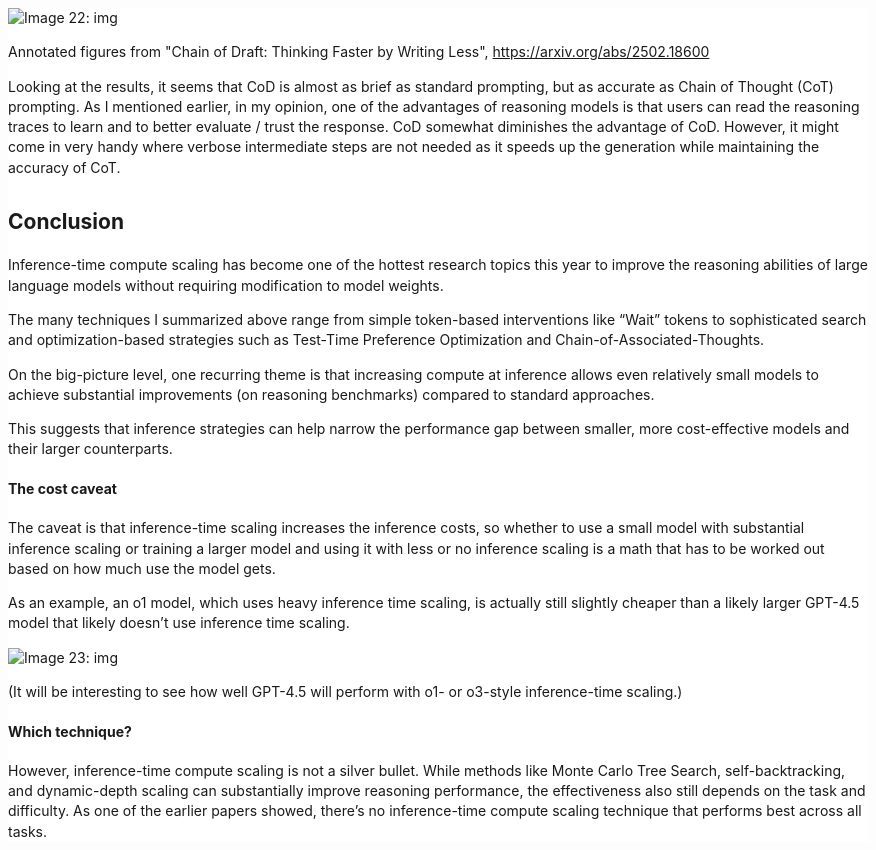 ![Image 22: img](https://sebastianraschka.com/images/blog/2025/state-of-llm-reasoning-and-inference-scaling/image2.png)

Annotated figures from "Chain of Draft: Thinking Faster by Writing Less", https://arxiv.org/abs/2502.18600

Looking at the results, it seems that CoD is almost as brief as standard prompting, but as accurate as Chain of Thought (CoT) prompting. As I mentioned earlier, in my opinion, one of the advantages of reasoning models is that users can read the reasoning traces to learn and to better evaluate / trust the response. CoD somewhat diminishes the advantage of CoD. However, it might come in very handy where verbose intermediate steps are not needed as it speeds up the generation while maintaining the accuracy of CoT.

Conclusion[](https://sebastianraschka.com/blog/2025/state-of-llm-reasoning-and-inference-scaling.html#conclusion)
-----------------------------------------------------------------------------------------------------------------

Inference-time compute scaling has become one of the hottest research topics this year to improve the reasoning abilities of large language models without requiring modification to model weights.

The many techniques I summarized above range from simple token-based interventions like “Wait” tokens to sophisticated search and optimization-based strategies such as Test-Time Preference Optimization and Chain-of-Associated-Thoughts.

On the big-picture level, one recurring theme is that increasing compute at inference allows even relatively small models to achieve substantial improvements (on reasoning benchmarks) compared to standard approaches.

This suggests that inference strategies can help narrow the performance gap between smaller, more cost-effective models and their larger counterparts.

#### The cost caveat[](https://sebastianraschka.com/blog/2025/state-of-llm-reasoning-and-inference-scaling.html#the-cost-caveat)[](https://sebastianraschka.com/blog/2025/state-of-llm-reasoning-and-inference-scaling.html#the-cost-caveat)

The caveat is that inference-time scaling increases the inference costs, so whether to use a small model with substantial inference scaling or training a larger model and using it with less or no inference scaling is a math that has to be worked out based on how much use the model gets.

As an example, an o1 model, which uses heavy inference time scaling, is actually still slightly cheaper than a likely larger GPT-4.5 model that likely doesn’t use inference time scaling.

![Image 23: img](https://sebastianraschka.com/images/blog/2025/state-of-llm-reasoning-and-inference-scaling/image11.png)

(It will be interesting to see how well GPT-4.5 will perform with o1- or o3-style inference-time scaling.)

#### Which technique?[](https://sebastianraschka.com/blog/2025/state-of-llm-reasoning-and-inference-scaling.html#which-technique)[](https://sebastianraschka.com/blog/2025/state-of-llm-reasoning-and-inference-scaling.html#which-technique)

However, inference-time compute scaling is not a silver bullet. While methods like Monte Carlo Tree Search, self-backtracking, and dynamic-depth scaling can substantially improve reasoning performance, the effectiveness also still depends on the task and difficulty. As one of the earlier papers showed, there’s no inference-time compute scaling technique that performs best across all tasks.
